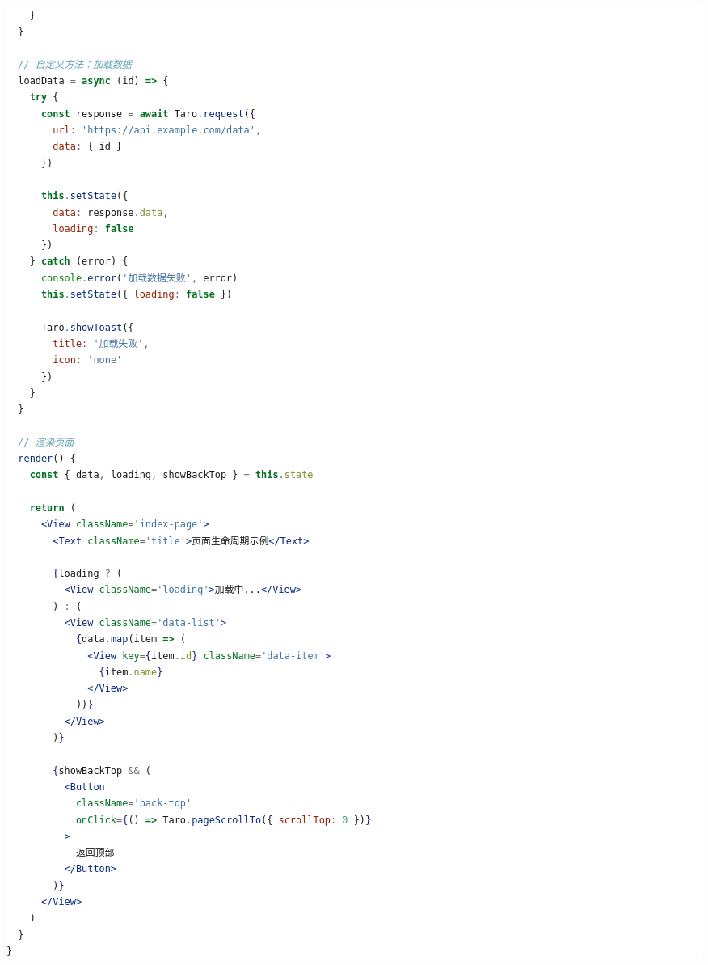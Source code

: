 ```jsx
    }
  }
  
  // 自定义方法：加载数据
  loadData = async (id) => {
    try {
      const response = await Taro.request({
        url: 'https://api.example.com/data',
        data: { id }
      })
      
      this.setState({
        data: response.data,
        loading: false
      })
    } catch (error) {
      console.error('加载数据失败', error)
      this.setState({ loading: false })
      
      Taro.showToast({
        title: '加载失败',
        icon: 'none'
      })
    }
  }
  
  // 渲染页面
  render() {
    const { data, loading, showBackTop } = this.state
    
    return (
      <View className='index-page'>
        <Text className='title'>页面生命周期示例</Text>
        
        {loading ? (
          <View className='loading'>加载中...</View>
        ) : (
          <View className='data-list'>
            {data.map(item => (
              <View key={item.id} className='data-item'>
                {item.name}
              </View>
            ))}
          </View>
        )}
        
        {showBackTop && (
          <Button 
            className='back-top' 
            onClick={() => Taro.pageScrollTo({ scrollTop: 0 })}
          >
            返回顶部
          </Button>
        )}
      </View>
    )
  }
}
```
